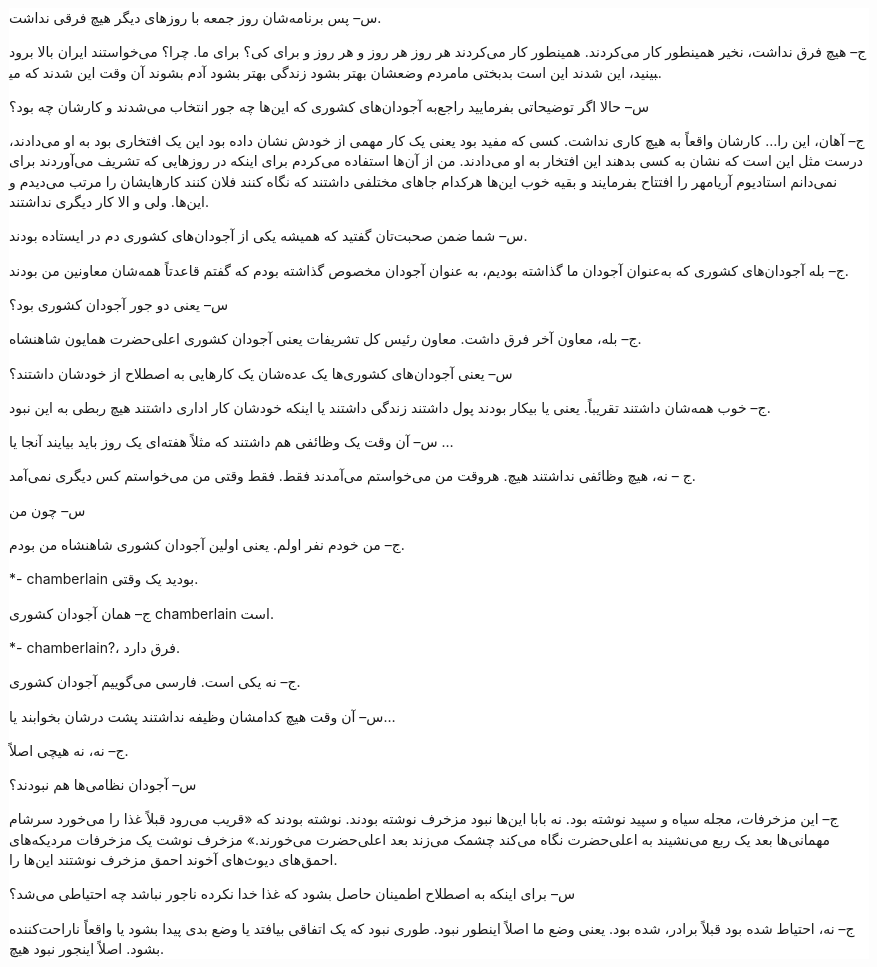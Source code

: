 س– پس برنامه‌شان روز جمعه با روزهای دیگر هیچ فرقی نداشت.

ج– هیچ فرق نداشت، نخیر همینطور کار می‌کردند. همینطور کار می‌کردند هر روز هر روز و هر روز و برای کی؟ برای ما. چرا؟ می‌خواستند ایران بالا برود مردم وضعشان بهتر بشود زندگی بهتر بشود آدم بشوند آن وقت این شدند که می‎بینید، این شدند این است بدبختی ما.

س– حالا اگر توضیحاتی بفرمایید راجع‌به آجودان‌های کشوری که این‌ها چه جور انتخاب می‌شدند و کارشان چه بود؟

ج– آهان، این را… کارشان واقعاً به هیچ کاری نداشت. کسی که مفید بود یعنی یک کار مهمی از خودش نشان داده بود این یک افتخاری بود به او می‌دادند، درست مثل این است که نشان به کسی بدهند این افتخار به او می‌دادند. من از آن‌ها استفاده می‌کردم برای اینکه در روزهایی که تشریف می‌آوردند برای نمی‌دانم استادیوم آریامهر را افتتاح بفرمایند و بقیه خوب این‌ها هرکدام جاهای مختلفی داشتند که نگاه کنند فلان کنند کارهایشان را مرتب می‌دیدم و این‌ها. ولی و الا کار دیگری نداشتند.

س– شما ضمن صحبت‌تان گفتید که همیشه یکی از آجودان‌های کشوری دم در ایستاده بودند.

ج– بله آجودان‌های کشوری که به‌عنوان آجودان ما گذاشته بودیم، به‌ عنوان آجودان مخصوص گذاشته بودم که گفتم قاعدتاً همه‌شان معاونین من بودند.

س– یعنی دو جور آجودان کشوری بود؟

ج– بله، معاون آخر فرق داشت. معاون رئیس کل تشریفات یعنی آجودان کشوری اعلی‌حضرت همایون شاهنشاه.

س– یعنی آجودان‌های کشوری‌ها یک عده‌شان یک کارهایی به اصطلاح از خودشان داشتند؟

ج– خوب همه‌شان داشتند تقریباً. یعنی یا بیکار بودند پول داشتند زندگی داشتند یا اینکه خودشان کار اداری داشتند هیچ ربطی به این نبود.

س– آن وقت یک وظائفی هم داشتند که مثلاً هفته‌ای یک روز باید بیایند آنجا یا …

ج – نه، هیچ وظائفی نداشتند هیچ. هروقت من می‌خواستم می‌آمدند فقط. فقط وقتی من می‌خواستم کس دیگری نمی‌آمد.

س– چون من

ج– من خودم نفر اولم. یعنی اولین آجودان کشوری شاهنشاه من بودم.

*- chamberlain بودید یک وقتی.

ج– همان آجودان کشوری chamberlain است.

*- chamberlain?، فرق دارد.

ج– نه یکی است. فارسی می‌گوییم آجودان کشوری.

س– آن وقت هیچ کدامشان وظیفه نداشتند پشت درشان بخوابند یا…

ج– نه، نه هیچی اصلاً.

س– آجودان نظامی‌ها هم نبودند؟

ج– این مزخرفات، مجله سیاه و سپید نوشته بود. نه بابا این‌ها نبود مزخرف نوشته بودند. نوشته بودند که «قریب می‌رود قبلاً غذا را می‌خورد سرشام مهمانی‌ها بعد یک ربع می‌نشیند به اعلی‌حضرت نگاه می‌کند چشمک می‌زند بعد اعلی‌حضرت می‌خورند.» مزخرف نوشت یک مزخرفات مردیکه‌های احمق‌های دیوث‌های آخوند احمق مزخرف نوشتند این‌ها را.

س– برای اینکه به اصطلاح اطمینان حاصل بشود که غذا خدا نکرده ناجور نباشد چه احتیاطی می‌شد؟

ج– نه، احتیاط شده بود قبلاً برادر، شده بود. یعنی وضع ما اصلاً اینطور نبود. طوری نبود که یک اتفاقی بیافتد یا وضع بدی پیدا بشود یا واقعاً ناراحت‌کننده بشود. اصلاً اینجور نبود هیچ.
